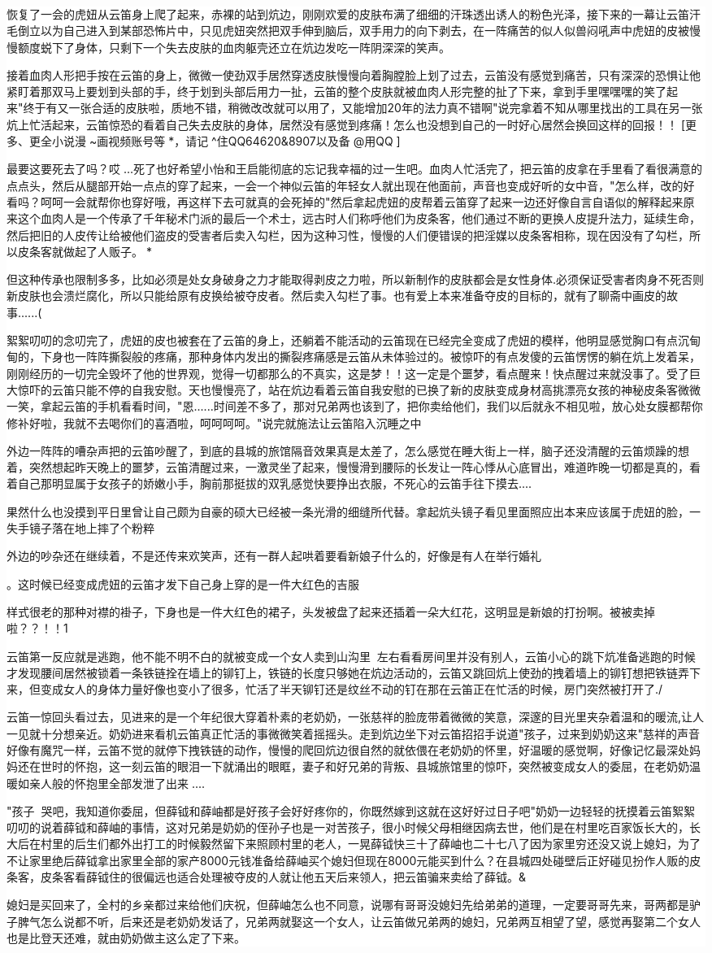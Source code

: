 

恢复了一会的虎妞从云笛身上爬了起来，赤裸的站到炕边，刚刚欢爱的皮肤布满了细细的汗珠透出诱人的粉色光泽，接下来的一幕让云笛汗毛倒立以为自己进入到某部恐怖片中，只见虎妞突然把双手伸到脑后，双手用力的向下剥去，在一阵痛苦的似人似兽闷吼声中虎妞的皮被慢慢额度蜕下了身体，只剩下一个失去皮肤的血肉躯壳还立在炕边发吃一阵阴深深的笑声。



接着血肉人形把手按在云笛的身上，微微一使劲双手居然穿透皮肤慢慢向着胸膛脸上划了过去，云笛没有感觉到痛苦，只有深深的恐惧让他紧盯着那双马上要划到头部的手，终于划到头部后用力一扯，云笛的整个皮肤就被血肉人形完整的扯了下来，拿到手里嘿嘿嘿的笑了起来"终于有又一张合适的皮肤啦，质地不错，稍微改改就可以用了，又能增加20年的法力真不错啊"说完拿着不知从哪里找出的工具在另一张炕上忙活起来，云笛惊恐的看着自己失去皮肤的身体，居然没有感觉到疼痛！怎么也没想到自己的一时好心居然会换回这样的回报！！ [更多、更全小说漫 ~画视频账号等 *，请记 ^住QQ64620&8907以及备 @用QQ ]



最要这要死去了吗？哎 ...死了也好希望小怡和王启能彻底的忘记我幸福的过一生吧。血肉人忙活完了，把云笛的皮拿在手里看了看很满意的点点头，然后从腿部开始一点点的穿了起来，一会一个神似云笛的年轻女人就出现在他面前，声音也变成好听的女中音，"怎么样，改的好看吗？呵呵一会就帮你也穿好哦，再这样下去可就真的会死掉的"然后拿起虎妞的皮帮着云笛穿了起来一边还好像自言自语似的解释起来原来这个血肉人是一个传承了千年秘术门派的最后一个术士，远古时人们称呼他们为皮条客，他们通过不断的更换人皮提升法力，延续生命，然后把旧的人皮传让给被他们盗皮的受害者后卖入勾栏，因为这种习性，慢慢的人们便错误的把淫媒以皮条客相称，现在因没有了勾栏，所以皮条客就做起了人贩子。 *



但这种传承也限制多多，比如必须是处女身破身之力才能取得剥皮之力啦，所以新制作的皮肤都会是女性身体.必须保证受害者肉身不死否则新皮肤也会溃烂腐化，所以只能给原有皮换给被夺皮者。然后卖入勾栏了事。也有爱上本来准备夺皮的目标的，就有了聊斋中画皮的故事......(



絮絮叨叨的念叨完了，虎妞的皮也被套在了云笛的身上，还躺着不能活动的云笛现在已经完全变成了虎妞的模样，他明显感觉胸口有点沉甸甸的，下身也一阵阵撕裂般的疼痛，那种身体内发出的撕裂疼痛感是云笛从未体验过的。被惊吓的有点发傻的云笛愣愣的躺在炕上发着呆，刚刚经历的一切完全毁坏了他的世界观，觉得一切都那么的不真实，这是梦！！这一定是个噩梦，看点醒来！快点醒过来就没事了。受了巨大惊吓的云笛只能不停的自我安慰。天也慢慢亮了，站在炕边看着云笛自我安慰的已换了新的皮肤变成身材高挑漂亮女孩的神秘皮条客微微一笑，拿起云笛的手机看看时间，"恩......时间差不多了，那对兄弟两也该到了，把你卖给他们，我们以后就永不相见啦，放心处女膜都帮你修补好啦，我就不去喝你们的喜酒啦，呵呵呵呵。"说完就施法让云笛陷入沉睡之中



外边一阵阵的嘈杂声把的云笛吵醒了，到底的县城的旅馆隔音效果真是太差了，怎么感觉在睡大街上一样，脑子还没清醒的云笛烦躁的想着，突然想起昨天晚上的噩梦，云笛清醒过来，一激灵坐了起来，慢慢滑到腰际的长发让一阵心悸从心底冒出，难道昨晚一切都是真的，看着自己那明显属于女孩子的娇嫩小手，胸前那挺拔的双乳感觉快要挣出衣服，不死心的云笛手往下摸去....



果然什么也没摸到平日里曾让自己颇为自豪的硕大已经被一条光滑的细缝所代替。拿起炕头镜子看见里面照应出本来应该属于虎妞的脸，一失手镜子落在地上摔了个粉粹



外边的吵杂还在继续着，不是还传来欢笑声，还有一群人起哄着要看新娘子什么的，好像是有人在举行婚礼

。这时候已经变成虎妞的云笛才发下自己身上穿的是一件大红色的吉服

样式很老的那种对襟的褂子，下身也是一件大红色的裙子，头发被盘了起来还插着一朵大红花，这明显是新娘的打扮啊。被被卖掉啦？？！！1



云笛第一反应就是逃跑，他不能不明不白的就被变成一个女人卖到山沟里  左右看看房间里并没有别人，云笛小心的跳下炕准备逃跑的时候才发现腰间居然被锁着一条铁链拴在墙上的铆钉上，铁链的长度只够她在炕边活动的，云笛又跳回炕上使劲的拽着墙上的铆钉想把铁链弄下来，但变成女人的身体力量好像也变小了很多，忙活了半天铆钉还是纹丝不动的钉在那在云笛正在忙活的时候，房门突然被打开了./



云笛一惊回头看过去，见进来的是一个年纪很大穿着朴素的老奶奶，一张慈祥的脸庞带着微微的笑意，深邃的目光里夹杂着温和的暖流,让人一见就十分想亲近。奶奶进来看机云笛真正忙活的事微微笑着摇摇头。走到炕边坐下对云笛招招手说道"孩子，过来到奶奶这来"慈祥的声音好像有魔咒一样，云笛不觉的就停下拽铁链的动作，慢慢的爬回炕边很自然的就依偎在老奶奶的怀里，好温暖的感觉啊，好像记忆最深处妈妈还在世时的怀抱，这一刻云笛的眼泪一下就涌出的眼眶，妻子和好兄弟的背叛、县城旅馆里的惊吓，突然被变成女人的委屈，在老奶奶温暖如亲人般的怀抱里全部发泄了出来 ....



"孩子  哭吧，我知道你委屈，但薛钺和薛岫都是好孩子会好好疼你的，你既然嫁到这就在这好好过日子吧"奶奶一边轻轻的抚摸着云笛絮絮叨叨的说着薛钺和薛岫的事情，这对兄弟是奶奶的侄孙子也是一对苦孩子，很小时候父母相继因病去世，他们是在村里吃百家饭长大的，长大后在村里的后生们都外出打工的时候毅然留下来照顾村里的老人，一晃薛钺快三十了薛岫也二十七八了因为家里穷还没又说上媳妇，为了不让家里绝后薛钺拿出家里全部的家产8000元钱准备给薛岫买个媳妇但现在8000元能买到什么？在县城四处碰壁后正好碰见扮作人贩的皮条客，皮条客看薛钺住的很偏远也适合处理被夺皮的人就让他五天后来领人，把云笛骗来卖给了薛钺。&



媳妇是买回来了，全村的乡亲都过来给他们庆祝，但薛岫怎么也不同意，说哪有哥哥没媳妇先给弟弟的道理，一定要哥哥先来，哥两都是驴子脾气怎么说都不听，后来还是老奶奶发话了，兄弟两就娶这一个女人，让云笛做兄弟两的媳妇，兄弟两互相望了望，感觉再娶第二个女人也是比登天还难，就由奶奶做主这么定了下来。
